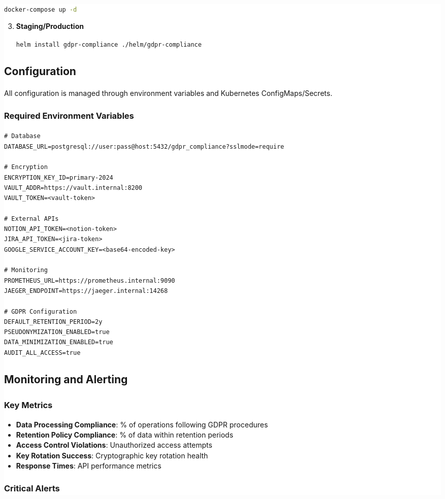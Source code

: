    ```bash
   docker-compose up -d
   ```

3. **Staging/Production**
   ```bash
   helm install gdpr-compliance ./helm/gdpr-compliance
   ```

## Configuration

All configuration is managed through environment variables and Kubernetes ConfigMaps/Secrets.

### Required Environment Variables

```env
# Database
DATABASE_URL=postgresql://user:pass@host:5432/gdpr_compliance?sslmode=require

# Encryption
ENCRYPTION_KEY_ID=primary-2024
VAULT_ADDR=https://vault.internal:8200
VAULT_TOKEN=<vault-token>

# External APIs
NOTION_API_TOKEN=<notion-token>
JIRA_API_TOKEN=<jira-token>
GOOGLE_SERVICE_ACCOUNT_KEY=<base64-encoded-key>

# Monitoring
PROMETHEUS_URL=https://prometheus.internal:9090
JAEGER_ENDPOINT=https://jaeger.internal:14268

# GDPR Configuration
DEFAULT_RETENTION_PERIOD=2y
PSEUDONYMIZATION_ENABLED=true
DATA_MINIMIZATION_ENABLED=true
AUDIT_ALL_ACCESS=true
```

## Monitoring and Alerting

### Key Metrics

- **Data Processing Compliance**: % of operations following GDPR procedures
- **Retention Policy Compliance**: % of data within retention periods
- **Access Control Violations**: Unauthorized access attempts
- **Key Rotation Success**: Cryptographic key rotation health
- **Response Times**: API performance metrics

### Critical Alerts
